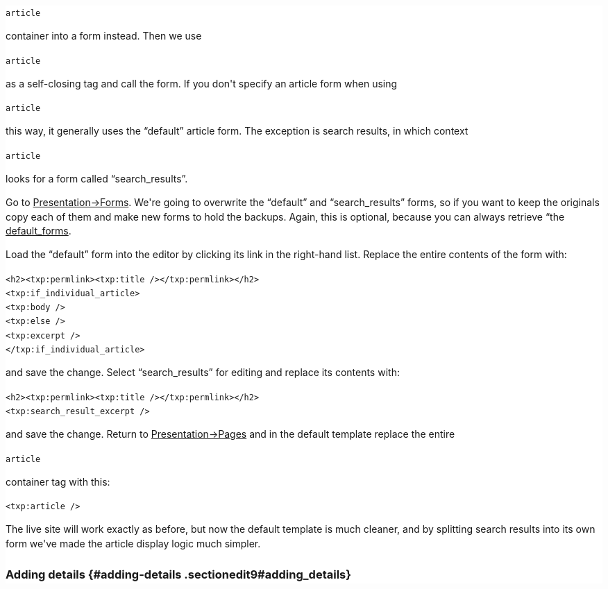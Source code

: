     article

container into a form instead. Then we use

    article

as a self-closing tag and call the form. If you don't specify an article
form when using

    article

this way, it generally uses the “default” article form. The exception is
search results, in which context

    article

looks for a form called “search_results”.

Go to
[Presentation→Forms](/home/www/zendstudio/dokuwiki/bin/doku.php?id=forms).
We're going to overwrite the “default” and “search_results” forms, so
if you want to keep the originals copy each of them and make new forms
to hold the backups. Again, this is optional, because you can always
retrieve “the
[default_forms](/home/www/zendstudio/dokuwiki/bin/doku.php?id=default_forms).

Load the “default” form into the editor by clicking its link in the
right-hand list. Replace the entire contents of the form with:

    <h2><txp:permlink><txp:title /></txp:permlink></h2>
    <txp:if_individual_article>
    <txp:body />
    <txp:else />
    <txp:excerpt />
    </txp:if_individual_article>

and save the change. Select “search_results” for editing and replace
its contents with:

    <h2><txp:permlink><txp:title /></txp:permlink></h2>
    <txp:search_result_excerpt />

and save the change. Return to
[Presentation→Pages](/home/www/zendstudio/dokuwiki/bin/doku.php?id=pages)
and in the default template replace the entire

    article

container tag with this:

    <txp:article />

The live site will work exactly as before, but now the default template
is much cleaner, and by splitting search results into its own form we've
made the article display logic much simpler.

### Adding details {#adding-details .sectionedit9#adding_details}
